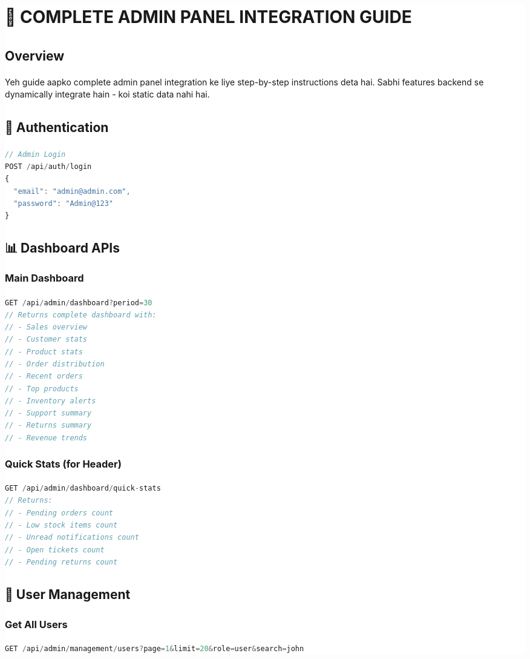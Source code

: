 # 🎯 **COMPLETE ADMIN PANEL INTEGRATION GUIDE**

## **Overview**
Yeh guide aapko complete admin panel integration ke liye step-by-step instructions deta hai. Sabhi features backend se dynamically integrate hain - koi static data nahi hai.

## **🔐 Authentication**
```javascript
// Admin Login
POST /api/auth/login
{
  "email": "admin@admin.com",
  "password": "Admin@123"
}
```

## **📊 Dashboard APIs**

### **Main Dashboard**
```javascript
GET /api/admin/dashboard?period=30
// Returns complete dashboard with:
// - Sales overview
// - Customer stats  
// - Product stats
// - Order distribution
// - Recent orders
// - Top products
// - Inventory alerts
// - Support summary
// - Returns summary
// - Revenue trends
```

### **Quick Stats (for Header)**
```javascript
GET /api/admin/dashboard/quick-stats
// Returns:
// - Pending orders count
// - Low stock items count
// - Unread notifications count
// - Open tickets count
// - Pending returns count
```

## **👥 User Management**

### **Get All Users**
```javascript
GET /api/admin/management/users?page=1&limit=20&role=user&search=john
```
